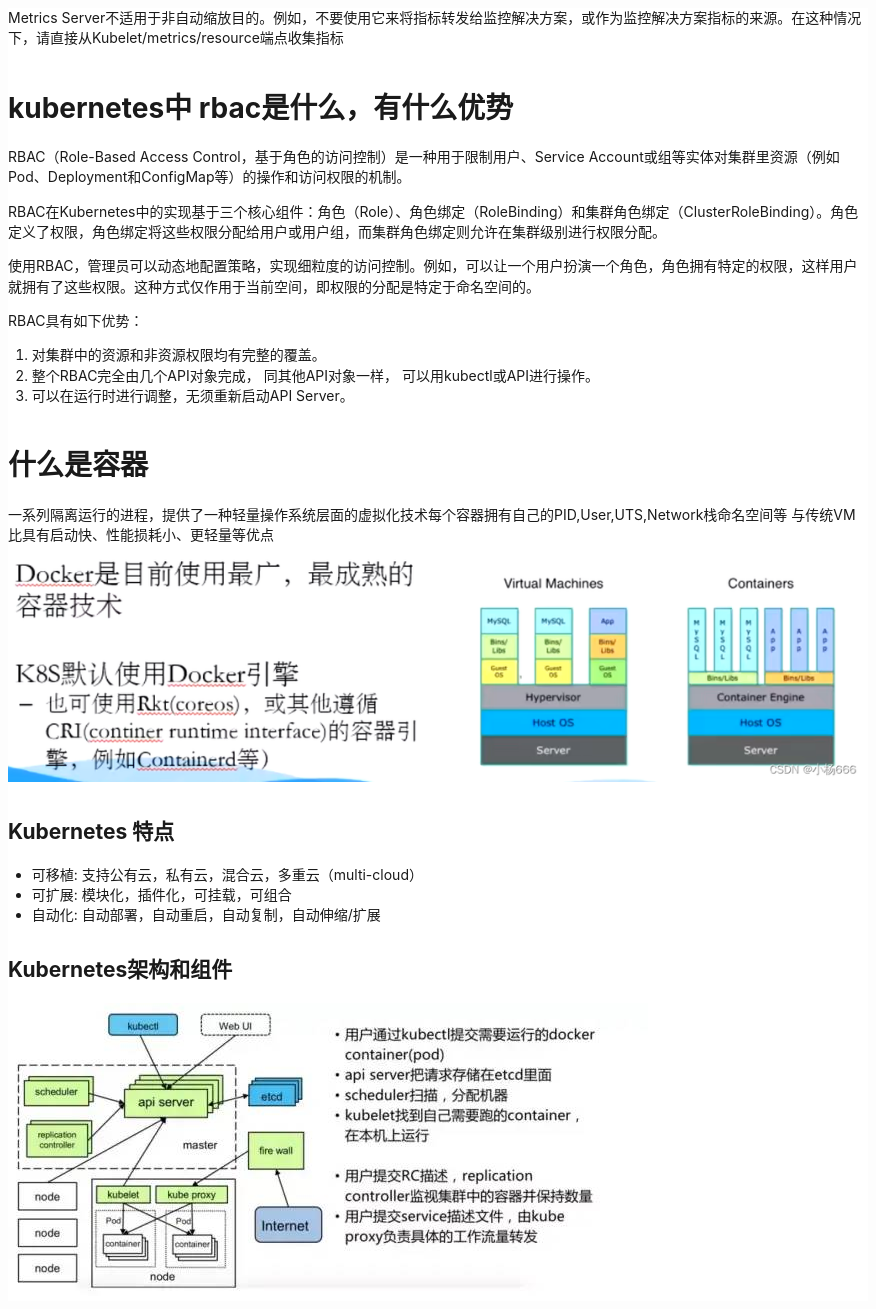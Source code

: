 Metrics Server不适用于非自动缩放目的。例如，不要使用它来将指标转发给监控解决方案，或作为监控解决方案指标的来源。在这种情况下，请直接从Kubelet/metrics/resource端点收集指标



# kubernetes中 rbac是什么，有什么优势
RBAC（Role-Based Access Control，基于角色的访问控制）是一种用于限制用户、Service Account或组等实体对集群里资源（例如Pod、Deployment和ConfigMap等）的操作和访问权限的机制。

RBAC在Kubernetes中的实现基于三个核心组件：角色（Role）、角色绑定（RoleBinding）和集群角色绑定（ClusterRoleBinding）。角色定义了权限，角色绑定将这些权限分配给用户或用户组，而集群角色绑定则允许在集群级别进行权限分配。

使用RBAC，管理员可以动态地配置策略，实现细粒度的访问控制。例如，可以让一个用户扮演一个角色，角色拥有特定的权限，这样用户就拥有了这些权限。这种方式仅作用于当前空间，即权限的分配是特定于命名空间的。


RBAC具有如下优势：  
1. 对集群中的资源和非资源权限均有完整的覆盖。
2. 整个RBAC完全由几个API对象完成， 同其他API对象一样， 可以用kubectl或API进行操作。
3. 可以在运行时进行调整，无须重新启动API Server。


# 什么是容器
一系列隔离运行的进程，提供了一种轻量操作系统层面的虚拟化技术每个容器拥有自己的PID,User,UTS,Network栈命名空间等
与传统VM比具有启动快、性能损耗小、更轻量等优点  
![](云原生面试题/img.png)

## Kubernetes 特点
* 可移植: 支持公有云，私有云，混合云，多重云（multi-cloud）
* 可扩展: 模块化，插件化，可挂载，可组合
* 自动化: 自动部署，自动重启，自动复制，自动伸缩/扩展  

## Kubernetes架构和组件
![](云原生面试题/img_1.png)
